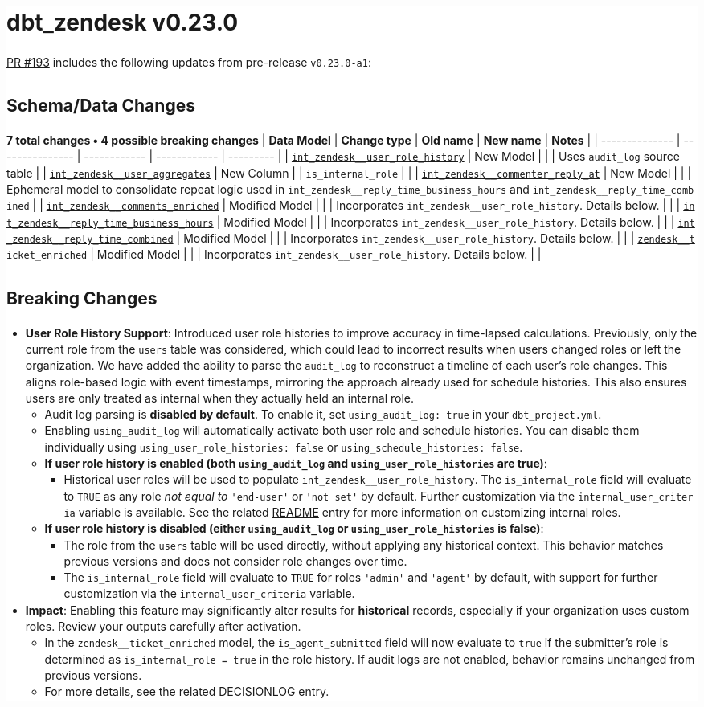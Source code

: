 # dbt_zendesk v0.23.0
[PR #193](https://github.com/fivetran/dbt_zendesk/pull/193) includes the following updates from pre-release `v0.23.0-a1`:

## Schema/Data Changes

**7 total changes • 4 possible breaking changes**
| **Data Model** | **Change type** | **Old name** | **New name** | **Notes** |
| -------------- | --------------- | ------------ | ------------ | --------- |
| [`int_zendesk__user_role_history`](https://fivetran.github.io/dbt_zendesk/#!/model/model.zendesk.int_zendesk__user_role_history) | New Model | | | Uses `audit_log` source table |
| [`int_zendesk__user_aggregates`](https://fivetran.github.io/dbt_zendesk/#!/model/model.zendesk.int_zendesk__user_aggregates) | New Column | | `is_internal_role` | |
| [`int_zendesk__commenter_reply_at`](https://fivetran.github.io/dbt_zendesk/#!/model/model.zendesk.int_zendesk__commenter_reply_at) | New Model | | | Ephemeral model to consolidate repeat logic used in `int_zendesk__reply_time_business_hours` and `int_zendesk__reply_time_combined` |
| [`int_zendesk__comments_enriched`](https://fivetran.github.io/dbt_zendesk/#!/model/model.zendesk.int_zendesk__comments_enriched) | Modified Model | | | Incorporates `int_zendesk__user_role_history`. Details below. | |
| [`int_zendesk__reply_time_business_hours`](https://fivetran.github.io/dbt_zendesk/#!/model/model.zendesk.int_zendesk__reply_time_business_hours) | Modified Model | | | Incorporates `int_zendesk__user_role_history`. Details below. | |
| [`int_zendesk__reply_time_combined`](https://fivetran.github.io/dbt_zendesk/#!/model/model.zendesk.int_zendesk__reply_time_combined) | Modified Model | | | Incorporates `int_zendesk__user_role_history`. Details below. | |
| [`zendesk__ticket_enriched`](https://fivetran.github.io/dbt_zendesk/#!/model/model.zendesk.zendesk__ticket_enriched) | Modified Model | | | Incorporates `int_zendesk__user_role_history`. Details below. | |

## Breaking Changes
- **User Role History Support**: Introduced user role histories to improve accuracy in time-lapsed calculations. Previously, only the current role from the `users` table was considered, which could lead to incorrect results when users changed roles or left the organization. We have added the ability to parse the `audit_log` to reconstruct a timeline of each user’s role changes. This aligns role-based logic with event timestamps, mirroring the approach already used for schedule histories. This also ensures users are only treated as internal when they actually held an internal role.
  - Audit log parsing is **disabled by default**. To enable it, set `using_audit_log: true` in your `dbt_project.yml`.
  - Enabling `using_audit_log` will automatically activate both user role and schedule histories. You can disable them individually using `using_user_role_histories: false` or `using_schedule_histories: false`.
  - **If user role history is enabled (both `using_audit_log` and `using_user_role_histories` are true)**:
    - Historical user roles will be used to populate `int_zendesk__user_role_history`. The `is_internal_role` field will evaluate to `TRUE` as any role *not equal to* `'end-user'` or `'not set'` by default. Further customization via the `internal_user_criteria` variable is available. See the related [README](https://github.com/fivetran/dbt_zendesk/blob/main/README.md#mark-custom-user-roles-as-agents) entry for more information on customizing internal roles.
  - **If user role history is disabled (either `using_audit_log` or `using_user_role_histories` is false)**:  
    - The role from the `users` table will be used directly, without applying any historical context. This behavior matches previous versions and does not consider role changes over time.
    - The `is_internal_role` field will evaluate to `TRUE` for roles `'admin'` and `'agent'` by default, with support for further customization via the `internal_user_criteria` variable.
- **Impact**: Enabling this feature may significantly alter results for **historical** records, especially if your organization uses custom roles. Review your outputs carefully after activation. 
  - In the `zendesk__ticket_enriched` model, the `is_agent_submitted` field will now evaluate to `true` if the submitter’s role is determined as `is_internal_role = true` in the role history. If audit logs are not enabled, behavior remains unchanged from previous versions.
  - For more details, see the related [DECISIONLOG entry](https://github.com/fivetran/dbt_zendesk/blob/main/DECISIONLOG.md#user-role-history).
